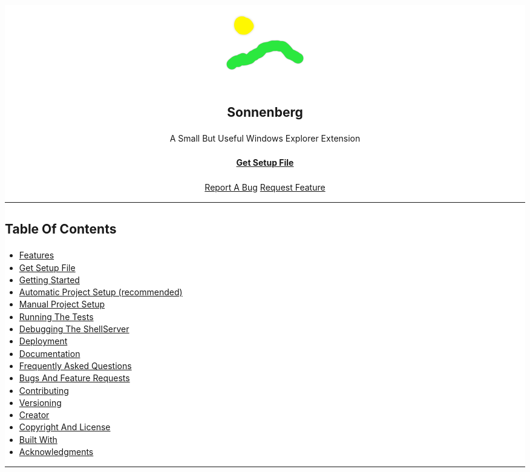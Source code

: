 <p align="center">
<img src="./assets/Sonnenberg.png" alt="Sonnenberg Logo" width="128" height="128">
</p>
<h2 align="center">Sonnenberg</h2>
<p align="center">
A Small But Useful Windows Explorer Extension
  <br>
  <br>
<a href="https://github.com/demispatti/Sonnenberg/tree/master/dist" target="_blank"><strong>Get Setup File</strong></a>
  <br>
  <br>
  <a href="https://github.com/demispatti/Sonnenberg/issues/new?template=bug.md" target="_blank">Report A Bug</a>
  <a href="https://github.com/demispatti/Sonnenberg/issues/new?template=feature.md&labels=feature" target="_blank">Request Feature</a>
</p>

---
## Table Of Contents
- [Features](#features)
- [Get Setup File](#get-setup-file)
- [Getting Started](#getting-started)
- [Automatic Project Setup (recommended)](#automatic-project-setup-recommended)
- [Manual Project Setup](#manual-project-setup)
- [Running The Tests](#running-the-tests)
- [Debugging The ShellServer](#debugging-the-shell-server)
- [Deployment](#deployment)
- [Documentation](#documentation)
- [Frequently Asked Questions](#documentation)
- [Bugs And Feature Requests](#bugs-and-feature-requests)
- [Contributing](#contributing)
- [Versioning](#versioning)
- [Creator](#creator)
- [Copyright And License](#copyright-and-license)
- [Built With](#built-with)
- [Acknowledgments](#acknowledgments)

---